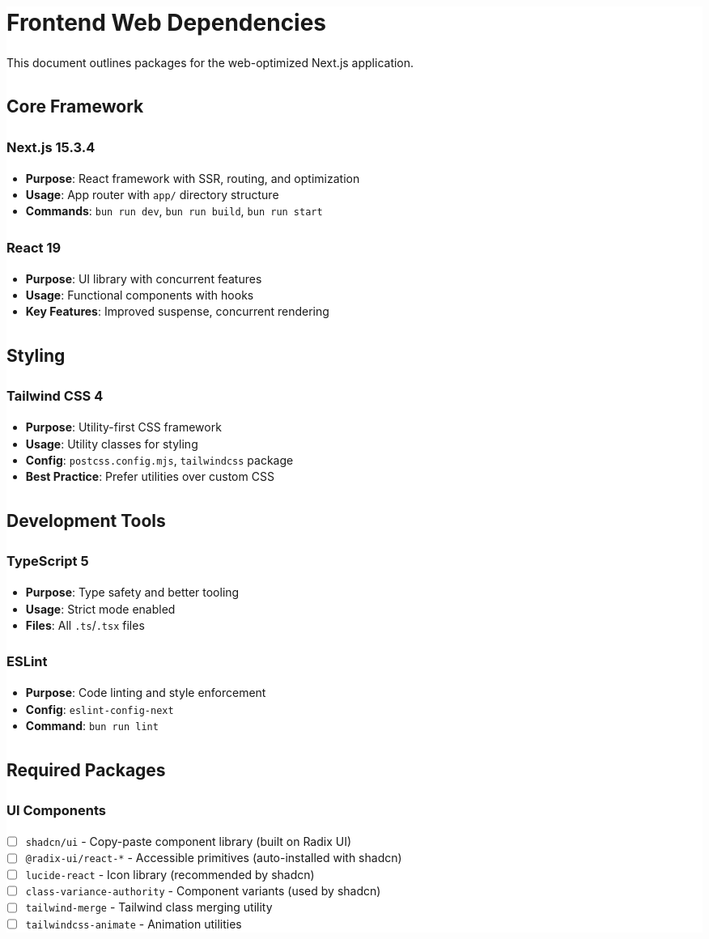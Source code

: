 # Frontend Web Dependencies

This document outlines packages for the web-optimized Next.js application.

## Core Framework

### Next.js 15.3.4

- **Purpose**: React framework with SSR, routing, and optimization
- **Usage**: App router with `app/` directory structure
- **Commands**: `bun run dev`, `bun run build`, `bun run start`

### React 19

- **Purpose**: UI library with concurrent features
- **Usage**: Functional components with hooks
- **Key Features**: Improved suspense, concurrent rendering

## Styling

### Tailwind CSS 4

- **Purpose**: Utility-first CSS framework
- **Usage**: Utility classes for styling
- **Config**: `postcss.config.mjs`, `tailwindcss` package
- **Best Practice**: Prefer utilities over custom CSS

## Development Tools

### TypeScript 5

- **Purpose**: Type safety and better tooling
- **Usage**: Strict mode enabled
- **Files**: All `.ts`/`.tsx` files

### ESLint

- **Purpose**: Code linting and style enforcement
- **Config**: `eslint-config-next`
- **Command**: `bun run lint`

## Required Packages

### UI Components

- [ ] `shadcn/ui` - Copy-paste component library (built on Radix UI)
- [ ] `@radix-ui/react-*` - Accessible primitives (auto-installed with shadcn)
- [ ] `lucide-react` - Icon library (recommended by shadcn)
- [ ] `class-variance-authority` - Component variants (used by shadcn)
- [ ] `tailwind-merge` - Tailwind class merging utility
- [ ] `tailwindcss-animate` - Animation utilities
